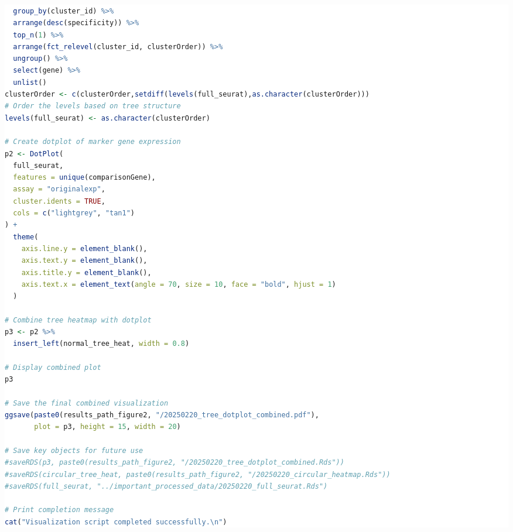 ```R
  group_by(cluster_id) %>%
  arrange(desc(specificity)) %>%
  top_n(1) %>%
  arrange(fct_relevel(cluster_id, clusterOrder)) %>%
  ungroup() %>%
  select(gene) %>%
  unlist()
clusterOrder <- c(clusterOrder,setdiff(levels(full_seurat),as.character(clusterOrder)))
# Order the levels based on tree structure
levels(full_seurat) <- as.character(clusterOrder)

# Create dotplot of marker gene expression
p2 <- DotPlot(
  full_seurat,
  features = unique(comparisonGene),
  assay = "originalexp",
  cluster.idents = TRUE,
  cols = c("lightgrey", "tan1")
) +
  theme(
    axis.line.y = element_blank(),
    axis.text.y = element_blank(),
    axis.title.y = element_blank(),
    axis.text.x = element_text(angle = 70, size = 10, face = "bold", hjust = 1)
  )

# Combine tree heatmap with dotplot
p3 <- p2 %>%
  insert_left(normal_tree_heat, width = 0.8)

# Display combined plot
p3

# Save the final combined visualization
ggsave(paste0(results_path_figure2, "/20250220_tree_dotplot_combined.pdf"),
       plot = p3, height = 15, width = 20)

# Save key objects for future use
#saveRDS(p3, paste0(results_path_figure2, "/20250220_tree_dotplot_combined.Rds"))
#saveRDS(circular_tree_heat, paste0(results_path_figure2, "/20250220_circular_heatmap.Rds"))
#saveRDS(full_seurat, "../important_processed_data/20250220_full_seurat.Rds")

# Print completion message
cat("Visualization script completed successfully.\n")
```